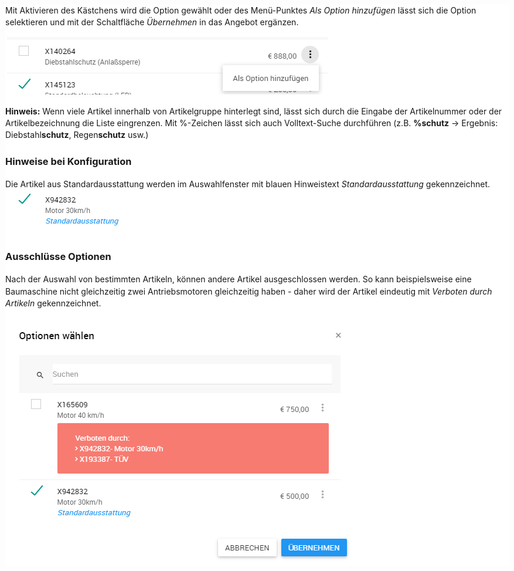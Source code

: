 Mit Aktivieren des Kästchens wird die Option gewählt oder des Menü-Punktes *Als Option hinzufügen* lässt sich die Option selektieren und mit der Schaltfläche *Übernehmen* in das Angebot ergänzen.

![](img/configurator_option_edit_select.png)

**Hinweis:** Wenn viele Artikel innerhalb von Artikelgruppe hinterlegt sind, lässt sich durch die Eingabe der Artikelnummer oder der Artikelbezeichnung die Liste eingrenzen. Mit %-Zeichen lässt sich auch Volltext-Suche durchführen (z.B. **%schutz** -> Ergebnis: Diebstahl**schutz**, Regen**schutz** usw.)

### Hinweise bei Konfiguration

Die Artikel aus Standardausstattung werden im Auswahlfenster mit blauen Hinweistext *Standardausstattung* gekennzeichnet. ![](img/notification_standard.png)

### Ausschlüsse Optionen

Nach der Auswahl von bestimmten Artikeln, können andere Artikel ausgeschlossen werden. So kann beispielsweise eine Baumaschine nicht gleichzeitig zwei Antriebsmotoren gleichzeitig haben - daher wird der Artikel eindeutig mit *Verboten durch Artikeln* gekennzeichnet.

![](img/configurator_exception.png) 

